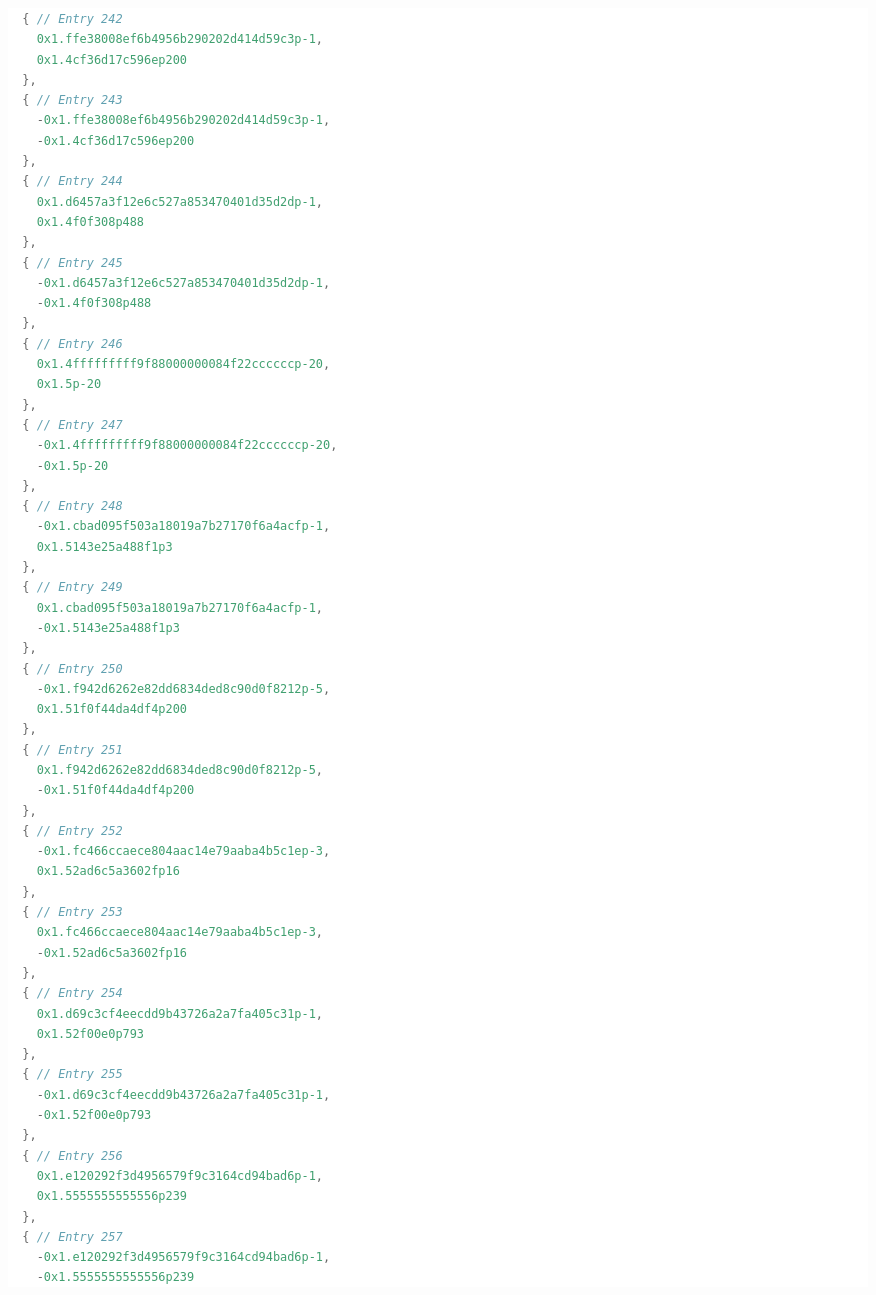 ```c
  { // Entry 242
    0x1.ffe38008ef6b4956b290202d414d59c3p-1,
    0x1.4cf36d17c596ep200
  },
  { // Entry 243
    -0x1.ffe38008ef6b4956b290202d414d59c3p-1,
    -0x1.4cf36d17c596ep200
  },
  { // Entry 244
    0x1.d6457a3f12e6c527a853470401d35d2dp-1,
    0x1.4f0f308p488
  },
  { // Entry 245
    -0x1.d6457a3f12e6c527a853470401d35d2dp-1,
    -0x1.4f0f308p488
  },
  { // Entry 246
    0x1.4fffffffff9f88000000084f22ccccccp-20,
    0x1.5p-20
  },
  { // Entry 247
    -0x1.4fffffffff9f88000000084f22ccccccp-20,
    -0x1.5p-20
  },
  { // Entry 248
    -0x1.cbad095f503a18019a7b27170f6a4acfp-1,
    0x1.5143e25a488f1p3
  },
  { // Entry 249
    0x1.cbad095f503a18019a7b27170f6a4acfp-1,
    -0x1.5143e25a488f1p3
  },
  { // Entry 250
    -0x1.f942d6262e82dd6834ded8c90d0f8212p-5,
    0x1.51f0f44da4df4p200
  },
  { // Entry 251
    0x1.f942d6262e82dd6834ded8c90d0f8212p-5,
    -0x1.51f0f44da4df4p200
  },
  { // Entry 252
    -0x1.fc466ccaece804aac14e79aaba4b5c1ep-3,
    0x1.52ad6c5a3602fp16
  },
  { // Entry 253
    0x1.fc466ccaece804aac14e79aaba4b5c1ep-3,
    -0x1.52ad6c5a3602fp16
  },
  { // Entry 254
    0x1.d69c3cf4eecdd9b43726a2a7fa405c31p-1,
    0x1.52f00e0p793
  },
  { // Entry 255
    -0x1.d69c3cf4eecdd9b43726a2a7fa405c31p-1,
    -0x1.52f00e0p793
  },
  { // Entry 256
    0x1.e120292f3d4956579f9c3164cd94bad6p-1,
    0x1.5555555555556p239
  },
  { // Entry 257
    -0x1.e120292f3d4956579f9c3164cd94bad6p-1,
    -0x1.5555555555556p239
```